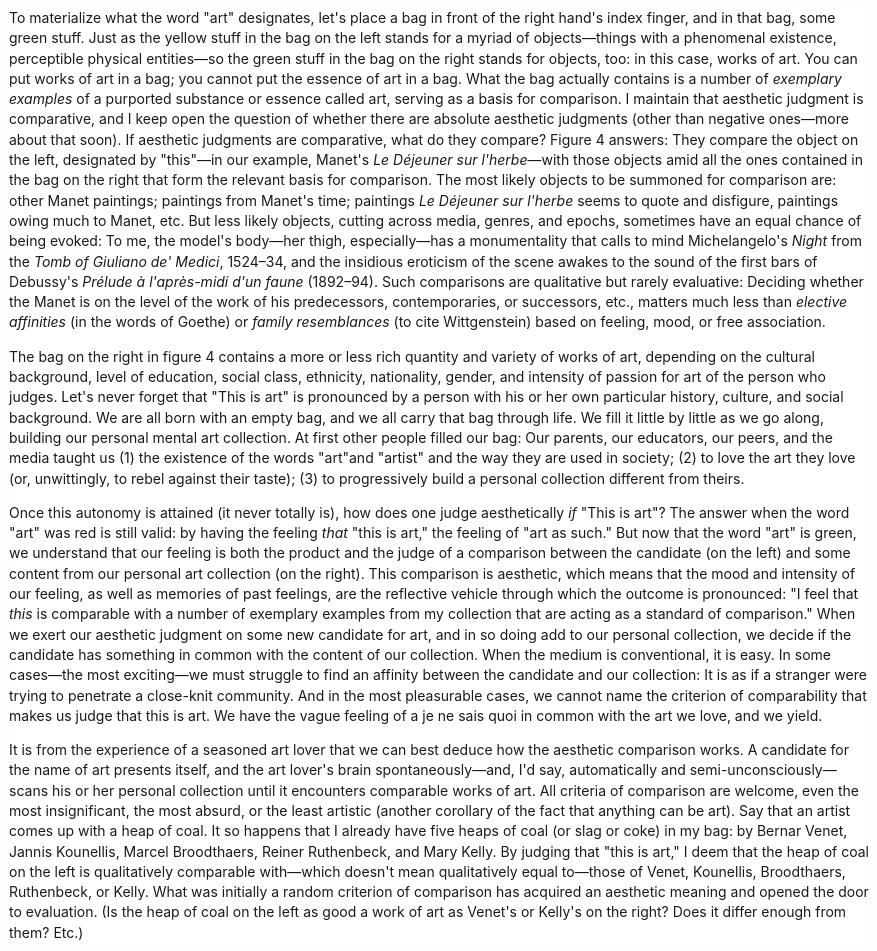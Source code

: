  To materialize what the word "art" designates, let's place a bag in front of the right hand's index finger, and in that bag, some green stuff. Just as the yellow stuff in the bag on the left stands for a myriad of objects—things with a phenomenal existence, perceptible physical entities—so the green stuff in the bag on the right stands for objects, too: in this case, works of art. You can put works of art in a bag; you cannot put the essence of art in a bag. What the bag actually contains is a number of _exemplary examples_ of a purported substance or essence called art, serving as a basis for comparison. I maintain that aesthetic judgment is comparative, and I keep open the question of whether there are absolute aesthetic judgments (other than negative ones—more about that soon). If aesthetic judgments are comparative, what do they compare? Figure 4 answers: They compare the object on the left, designated by "this"—in our example, Manet's _Le Déjeuner sur l'herbe_—with those objects amid all the ones contained in the bag on the right that form the relevant basis for comparison. The most likely objects to be summoned for comparison are: other Manet paintings; paintings from Manet's time; paintings _Le Déjeuner sur l'herbe_ seems to quote and disfigure, paintings owing much to Manet, etc. But less likely objects, cutting across media, genres, and epochs, sometimes have an equal chance of being evoked: To me, the model's body—her thigh, especially—has a monumentality that calls to mind Michelangelo's _Night_ from the _Tomb of Giuliano de' Medici_, 1524–34, and the insidious eroticism of the scene  awakes to the sound of the first bars of Debussy's _Prélude à l'après-midi d'un faune_ (1892–94). Such comparisons are qualitative but rarely evaluative: Deciding whether the Manet is on the level of the work of his predecessors, contemporaries, or successors, etc., matters much less than _elective affinities_ (in the words of Goethe) or _family resemblances_ (to cite Wittgenstein) based on feeling, mood, or free association.
 
 The bag on the right in figure 4 contains a more or less rich quantity and variety of works of art, depending on the cultural background, level of education, social class, ethnicity, nationality, gender, and intensity of passion for art of the person who judges. Let's never forget that "This is art" is pronounced by a person with his or her own particular history, culture, and social background. We are all born with an empty bag, and we all carry that bag through life. We fill it little by little as we go along, building our personal mental art collection. At first other people filled our bag: Our parents, our educators, our peers, and the media taught us (1) the existence of the words "art"and "artist" and the way they are used in society; (2) to love the art they love (or, unwittingly, to rebel against their taste); (3) to progressively build a personal collection different from theirs.
 
 Once this autonomy is attained (it never totally is), how does one judge aesthetically _if_ "This is art"? The answer when the word "art" was red is still valid: by having the feeling _that_ "this is art," the feeling of "art as such." But now that the word "art" is green, we understand that our feeling is both the product and the judge of a comparison between the candidate (on the left) and some content from our personal art collection (on the right). This comparison is aesthetic, which means that the mood and intensity of our feeling, as well as memories of past feelings, are the reflective vehicle through which the outcome is pronounced: "I feel that _this_ is comparable with a number of exemplary examples from my collection that are acting as a standard of comparison." When we exert our aesthetic judgment on some new candidate for art, and in so doing add to our personal collection, we decide if the candidate has something in common with the content of our collection. When the medium is conventional, it is easy. In some cases—the most exciting—we must struggle to find an affinity between the candidate and our collection: It is as if a stranger were trying to penetrate a close-knit community. And in the most pleasurable cases, we cannot name the criterion of comparability that makes us judge that this is art. We have the vague feeling of a je ne sais quoi in common with the art we love, and we yield.
 
 It is from the experience of a seasoned art lover that we can best deduce how the aesthetic comparison works. A candidate for the name of art presents itself, and the art lover's brain spontaneously—and, I'd say, automatically and semi-unconsciously—scans his or her personal collection until it encounters comparable works of art. All criteria of comparison are welcome, even the most insignificant, the most absurd, or the least artistic (another corollary of the fact that anything can be art). Say that an artist comes up with a heap of coal. It so happens that I already have five heaps of coal (or slag or coke) in my bag: by Bernar Venet, Jannis Kounellis, Marcel Broodthaers, Reiner Ruthenbeck, and Mary Kelly. By judging that "this is art," I deem that the heap of coal on the left is qualitatively comparable with—which doesn't mean qualitatively equal to—those of Venet, Kounellis, Broodthaers, Ruthenbeck, or Kelly. What was initially a random criterion of comparison has acquired an aesthetic meaning and opened the door to evaluation. (Is the heap of coal on the left as good a work of art as Venet's or Kelly's on the right? Does it differ enough from them? Etc.)
 